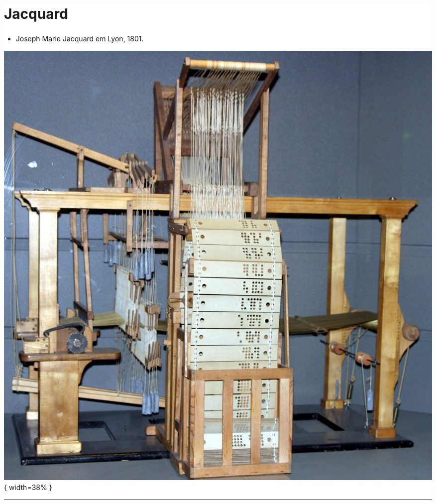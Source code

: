
# Jacquard

- Joseph Marie Jacquard em Lyon, 1801.

![Jacquard's loom.](loom.jpg){ width=38% }

---
